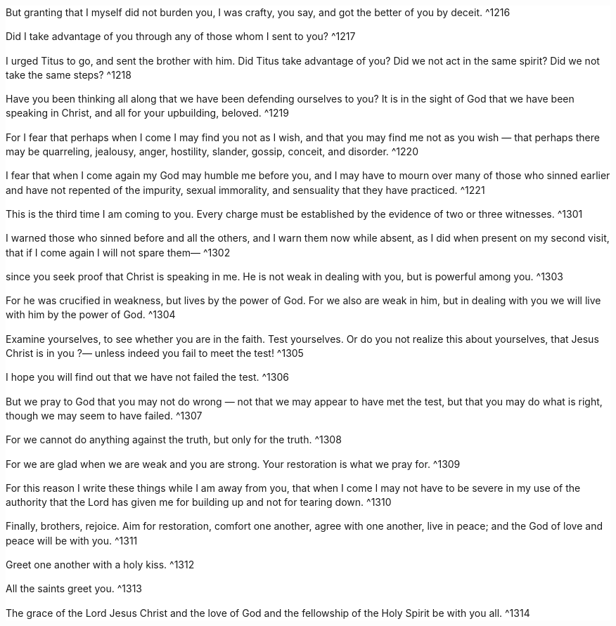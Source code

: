 But granting that I myself did not burden you, I was crafty, you say, and got the better of you by deceit. ^1216

Did I take advantage of you through any of those whom I sent to you? ^1217

I urged Titus to go, and sent the brother with him. Did Titus take advantage of you? Did we not act in the same spirit? Did we not take the same steps? ^1218

Have you been thinking all along that we have been defending ourselves to you? It is in the sight of God that we have been speaking in Christ, and all for your upbuilding, beloved. ^1219

For I fear that perhaps when I come I may find you not as I wish, and that you may find me not as you wish — that perhaps there may be quarreling, jealousy, anger, hostility, slander, gossip, conceit, and disorder. ^1220

I fear that when I come again my God may humble me before you, and I may have to mourn over many of those who sinned earlier and have not repented of the impurity, sexual immorality, and sensuality that they have practiced. ^1221



This is the third time I am coming to you. Every charge must be established by the evidence of two or three witnesses. ^1301

I warned those who sinned before and all the others, and I warn them now while absent, as I did when present on my second visit, that if I come again I will not spare them— ^1302

since you seek proof that Christ is speaking in me. He is not weak in dealing with you, but is powerful among you. ^1303

For he was crucified in weakness, but lives by the power of God. For we also are weak in him, but in dealing with you we will live with him by the power of God. ^1304

Examine yourselves, to see whether you are in the faith. Test yourselves. Or do you not realize this about yourselves, that Jesus Christ is in you ?— unless indeed you fail to meet the test! ^1305

I hope you will find out that we have not failed the test. ^1306

But we pray to God that you may not do wrong — not that we may appear to have met the test, but that you may do what is right, though we may seem to have failed. ^1307

For we cannot do anything against the truth, but only for the truth. ^1308

For we are glad when we are weak and you are strong. Your restoration is what we pray for. ^1309

For this reason I write these things while I am away from you, that when I come I may not have to be severe in my use of the authority that the Lord has given me for building up and not for tearing down. ^1310

Finally, brothers, rejoice. Aim for restoration, comfort one another, agree with one another, live in peace; and the God of love and peace will be with you. ^1311

Greet one another with a holy kiss. ^1312

All the saints greet you. ^1313

The grace of the Lord Jesus Christ and the love of God and the fellowship of the Holy Spirit be with you all. ^1314


